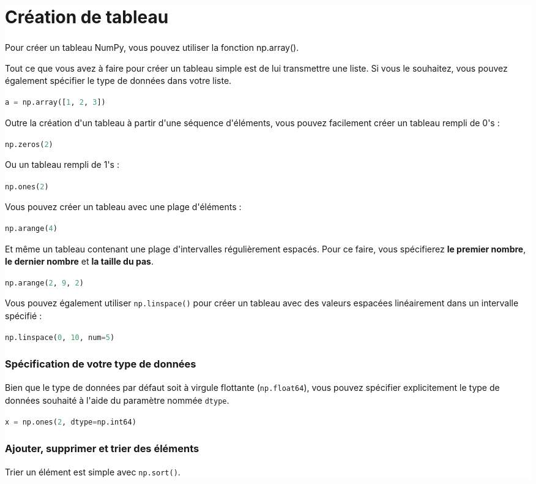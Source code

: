 # Création de tableau

Pour créer un tableau NumPy, vous pouvez utiliser la fonction np.array().

Tout ce que vous avez à faire pour créer un tableau simple est de lui transmettre une liste. Si vous le souhaitez, vous pouvez également spécifier le type de données dans votre liste.


```python
a = np.array([1, 2, 3])
```

Outre la création d'un tableau à partir d'une séquence d'éléments, vous pouvez facilement créer un tableau rempli de 0's :


```python
np.zeros(2)
```

Ou un tableau rempli de 1's :


```python
np.ones(2)
```

Vous pouvez créer un tableau avec une plage d'éléments :


```python
np.arange(4)
```

Et même un tableau contenant une plage d'intervalles régulièrement espacés. Pour ce faire, vous spécifierez **le premier nombre**, **le dernier nombre** et **la taille du pas**.


```python
np.arange(2, 9, 2)
```

Vous pouvez également utiliser `np.linspace()` pour créer un tableau avec des valeurs espacées linéairement dans un intervalle spécifié :


```python
np.linspace(0, 10, num=5)
```

### Spécification de votre type de données

Bien que le type de données par défaut soit à virgule flottante (`np.float64`), vous pouvez spécifier explicitement le type de données souhaité à l'aide du paramètre nommée `dtype`.


```python
x = np.ones(2, dtype=np.int64)
```

### Ajouter, supprimer et trier des éléments
Trier un élément est simple avec `np.sort()`.
